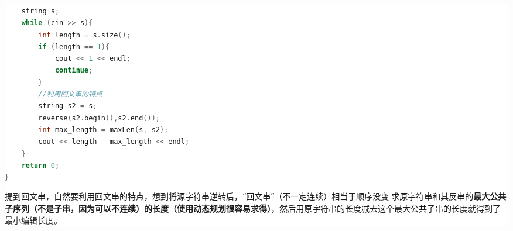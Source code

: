 ```c++
    string s;
    while (cin >> s){
        int length = s.size();
        if (length == 1){
            cout << 1 << endl;
            continue;
        }
        //利用回文串的特点
        string s2 = s;
        reverse(s2.begin(),s2.end());
        int max_length = maxLen(s, s2);
        cout << length - max_length << endl;
    }
    return 0;
}
```

提到回文串，自然要利用回文串的特点，想到将源字符串逆转后，“回文串”（不一定连续）相当于顺序没变
求原字符串和其反串的**最大公共子序列（不是子串，因为可以不连续）的长度（使用动态规划很容易求得）**，然后用原字符串的长度减去这个最大公共子串的长度就得到了最小编辑长度。

